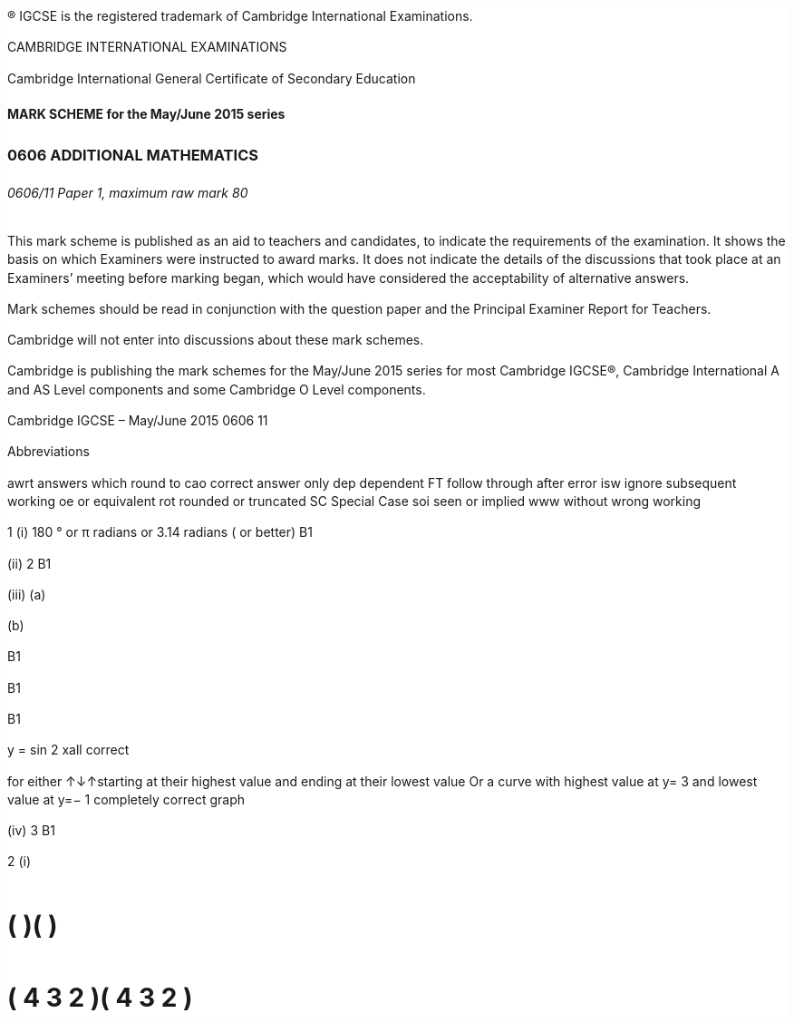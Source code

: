 ® IGCSE is the registered trademark of Cambridge International Examinations. 

CAMBRIDGE INTERNATIONAL EXAMINATIONS 

Cambridge International General Certificate of Secondary Education 

#### MARK SCHEME for the May/June 2015 series 

### 0606 ADDITIONAL MATHEMATICS 

###### 0606/11 Paper 1, maximum raw mark 80 

This mark scheme is published as an aid to teachers and candidates, to indicate the requirements of the examination. It shows the basis on which Examiners were instructed to award marks. It does not indicate the details of the discussions that took place at an Examiners’ meeting before marking began, which would have considered the acceptability of alternative answers. 

Mark schemes should be read in conjunction with the question paper and the Principal Examiner Report for Teachers. 

Cambridge will not enter into discussions about these mark schemes. 

Cambridge is publishing the mark schemes for the May/June 2015 series for most Cambridge IGCSE®, Cambridge International A and AS Level components and some Cambridge O Level components. 


 Cambridge IGCSE – May/June 2015 0606 11 

Abbreviations 

awrt answers which round to cao correct answer only dep dependent FT follow through after error isw ignore subsequent working oe or equivalent rot rounded or truncated SC Special Case soi seen or implied www without wrong working 

1 (i) 180 ° or π radians or 3.14 radians ( or better) B1 

 (ii) 2 B1 

 (iii) (a) 

 (b) 

 B1 

 B1 

 B1 

 y = sin 2 xall correct 

 for either ↑↓↑starting at their highest value and ending at their lowest value Or a curve with highest value at y= 3 and lowest value at y=− 1 completely correct graph 

 (iv) 3 B1 

2 (i) 

# ( )( ) 

# ( 4 3 2 )( 4 3 2 ) 
